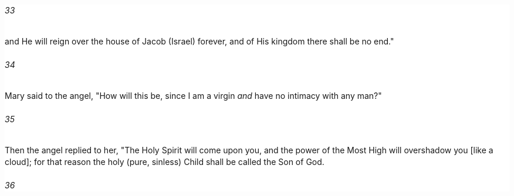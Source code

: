 ###### 33 







and He will reign over the house of Jacob (Israel) forever, and of His kingdom there shall be no end." 















###### 34 







Mary said to the angel, "How will this be, since I am a virgin _and_ have no intimacy with any man?" 















###### 35 







Then the angel replied to her, "The Holy Spirit will come upon you, and the power of the Most High will overshadow you [like a cloud]; for that reason the holy (pure, sinless) Child shall be called the Son of God. 















###### 36 




